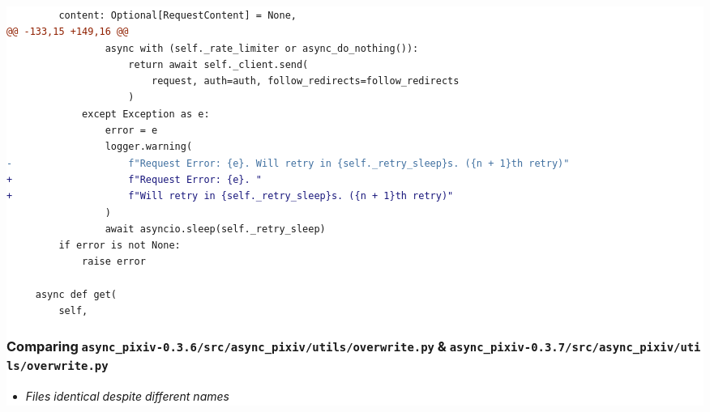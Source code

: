 ```diff
         content: Optional[RequestContent] = None,
@@ -133,15 +149,16 @@
                 async with (self._rate_limiter or async_do_nothing()):
                     return await self._client.send(
                         request, auth=auth, follow_redirects=follow_redirects
                     )
             except Exception as e:
                 error = e
                 logger.warning(
-                    f"Request Error: {e}. Will retry in {self._retry_sleep}s. ({n + 1}th retry)"
+                    f"Request Error: {e}. "
+                    f"Will retry in {self._retry_sleep}s. ({n + 1}th retry)"
                 )
                 await asyncio.sleep(self._retry_sleep)
         if error is not None:
             raise error
 
     async def get(
         self,
```

### Comparing `async_pixiv-0.3.6/src/async_pixiv/utils/overwrite.py` & `async_pixiv-0.3.7/src/async_pixiv/utils/overwrite.py`

 * *Files identical despite different names*

